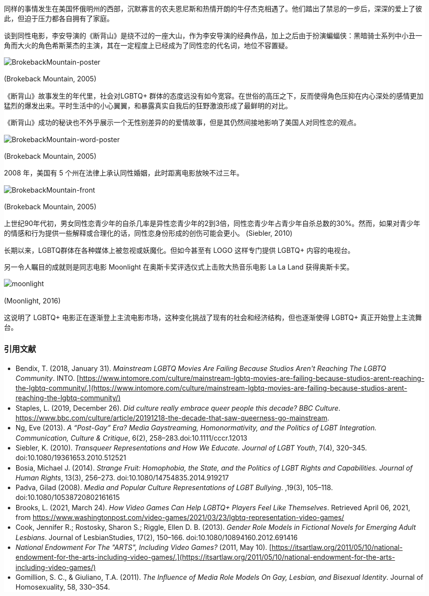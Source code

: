同样的事情发生在美国怀俄明州的西部，沉默寡言的农夫恩尼斯和热情开朗的牛仔杰克相遇了。他们踏出了禁忌的一步后，深深的爱上了彼此，但迫于压力都各自拥有了家庭。

谈到同性电影，李安导演的《断背山》是绕不过的一座大山，作为李安导演的经典作品，加上之后由于扮演蝙蝠侠：黑暗骑士系列中小丑一角而大火的角色希斯莱杰的主演，其在一定程度上已经成为了同性恋的代名词，地位不容置疑。

![BrokebackMountain-poster](https://gitee.com/marcuspierce/image-hosting-service/raw/master/uPic/Brokeback%20Mountain-poster.webp)

(Brokeback Mountain, 2005)

《断背山》故事发生的年代里，社会对LGBTQ+ 群体的态度远没有如今宽容。在世俗的高压之下，反而使得角色压抑在内心深处的感情更加猛烈的爆发出来。平时生活中的小心翼翼，和暴露真实自我后的狂野激浪形成了最鲜明的对比。

《断背山》成功的秘诀也不外乎展示一个无性别差异的的爱情故事，但是其仍然间接地影响了美国人对同性恋的观点。

![BrokebackMountain-word-poster](https://gitee.com/marcuspierce/image-hosting-service/raw/master/uPic/Brokeback%20Mountain-word-poster.jpg)

(Brokeback Mountain, 2005)

2008 年，美国有 5 个州在法律上承认同性婚姻，此时距离电影放映不过三年。

![BrokebackMountain-front](https://gitee.com/marcuspierce/image-hosting-service/raw/master/uPic/Brokeback%20Mountain-%20front.jpg)

(Brokeback Mountain, 2005)

上世纪90年代初，男女同性恋青少年的自杀几率是异性恋青少年的2到3倍，同性恋青少年占青少年自杀总数的30%。然而，如果对青少年的情感和行为提供一些解释或合理化的话，同性恋身份形成的创伤可能会更小。 (Siebler, 2010)

长期以来，LGBTQ群体在各种媒体上被忽视或妖魔化。但如今甚至有 LOGO 这样专门提供 LGBTQ+ 内容的电视台。

另一令人瞩目的成就则是同志电影 Moonlight 在奥斯卡奖评选仪式上击败大热音乐电影 La La Land 获得奥斯卡奖。

![moonlight](https://i.loli.net/2021/04/19/SeAv8rjB9sT2Qyw.jpg)

(Moonlight, 2016)

这说明了 LGBTQ+ 电影正在逐渐登上主流电影市场，这种变化挑战了现有的社会和经济结构，但也逐渐使得 LGBTQ+ 真正开始登上主流舞台。

### 引用文献

- Bendix, T. (2018, January 31). *Mainstream LGBTQ Movies Are Failing Because Studios Aren't Reaching The LGBTQ Community*. INTO. [https://www.intomore.com/culture/mainstream-lgbtq-movies-are-failing-because-studios-arent-reaching-the-lgbtq-community/.](https://www.intomore.com/culture/mainstream-lgbtq-movies-are-failing-because-studios-arent-reaching-the-lgbtq-community/)
- Staples, L. (2019, December 26). *Did culture really embrace queer people this decade? BBC Culture*. https://www.bbc.com/culture/article/20191218-the-decade-that-saw-queerness-go-mainstream.
- Ng, Eve (2013). *A “Post-Gay” Era? Media Gaystreaming, Homonormativity, and the Politics of LGBT Integration. Communication, Culture & Critique*, 6(2), 258–283.doi:10.1111/cccr.12013
- Siebler, K. (2010). *Transqueer Representations and How We Educate. Journal of LGBT Youth*, 7(4), 320–345. doi:10.1080/19361653.2010.512521
- Bosia, Michael J. (2014). *Strange Fruit: Homophobia, the State, and the Politics of LGBT Rights and Capabilities. Journal of Human Rights*, 13(3), 256–273. doi:10.1080/14754835.2014.919217
- Padva, Gilad (2008). *Media and Popular Culture Representations of LGBT Bullying*. ,19(3), 105–118. doi:10.1080/10538720802161615
- Brooks, L. (2021, March 24). *How Video Games Can Help LGBTQ+ Players Feel Like Themselves*. Retrieved April 06, 2021, from https://www.washingtonpost.com/video-games/2021/03/23/lgbtq-representation-video-games/
- Cook, Jennifer R.; Rostosky, Sharon S.; Riggle, Ellen D. B. (2013). *Gender Role Models in Fictional Novels for Emerging Adult Lesbians*. Journal of LesbianStudies, 17(2), 150–166. doi:10.1080/10894160.2012.691416
- *National Endowment For The "ARTS", Including Video Games?* (2011, May 10). [https://itsartlaw.org/2011/05/10/national-endowment-for-the-arts-including-video-games/.](https://itsartlaw.org/2011/05/10/national-endowment-for-the-arts-including-video-games/)
- Gomillion, S. C., & Giuliano, T.A. (2011). *The Inﬂuence of Media Role Models On Gay, Lesbian, and Bisexual Identity*. Journal of Homosexuality, 58, 330–354.
